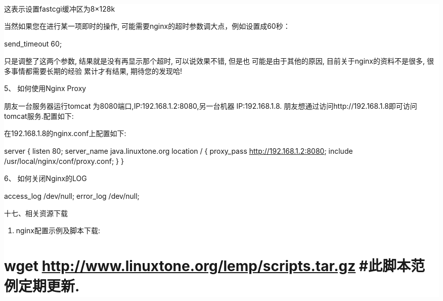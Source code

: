 这表示设置fastcgi缓冲区为8×128k

当然如果您在进行某一项即时的操作, 可能需要nginx的超时参数调大点，例如设置成60秒：

send_timeout 60;

只是调整了这两个参数, 结果就是没有再显示那个超时, 可以说效果不错, 但是也
可能是由于其他的原因, 目前关于nginx的资料不是很多, 很多事情都需要长期的经验
累计才有结果, 期待您的发现哈!

5、 如何使用Nginx Proxy

朋友一台服务器运行tomcat 为8080端口,IP:192.168.1.2:8080,另一台机器
IP:192.168.1.8. 朋友想通过访问http://192.168.1.8即可访问tomcat服务.配置如下:

在192.168.1.8的nginx.conf上配置如下:

server {
    listen 80;
    server_name java.linuxtone.org
    location / {
        proxy_pass http://192.168.1.2:8080;
        include /usr/local/nginx/conf/proxy.conf;
    }
}

6、 如何关闭Nginx的LOG

access_log /dev/null;
error_log /dev/null;

十七、相关资源下载

1. nginx配置示例及脚本下载:
# wget http://www.linuxtone.org/lemp/scripts.tar.gz #此脚本范例定期更新.